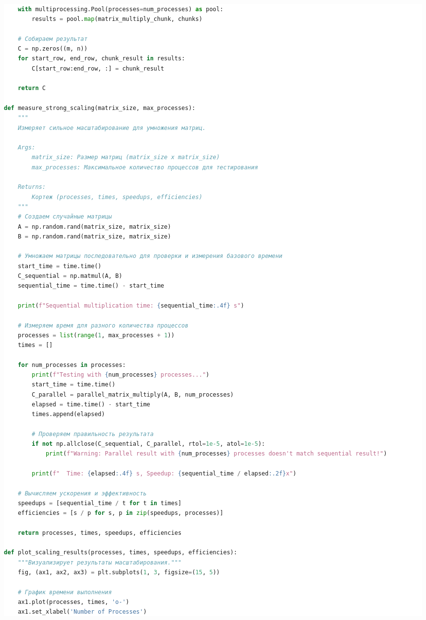 ```python
    with multiprocessing.Pool(processes=num_processes) as pool:
        results = pool.map(matrix_multiply_chunk, chunks)
    
    # Собираем результат
    C = np.zeros((m, n))
    for start_row, end_row, chunk_result in results:
        C[start_row:end_row, :] = chunk_result
    
    return C

def measure_strong_scaling(matrix_size, max_processes):
    """
    Измеряет сильное масштабирование для умножения матриц.
    
    Args:
        matrix_size: Размер матриц (matrix_size x matrix_size)
        max_processes: Максимальное количество процессов для тестирования
        
    Returns:
        Кортеж (processes, times, speedups, efficiencies)
    """
    # Создаем случайные матрицы
    A = np.random.rand(matrix_size, matrix_size)
    B = np.random.rand(matrix_size, matrix_size)
    
    # Умножаем матрицы последовательно для проверки и измерения базового времени
    start_time = time.time()
    C_sequential = np.matmul(A, B)
    sequential_time = time.time() - start_time
    
    print(f"Sequential multiplication time: {sequential_time:.4f} s")
    
    # Измеряем время для разного количества процессов
    processes = list(range(1, max_processes + 1))
    times = []
    
    for num_processes in processes:
        print(f"Testing with {num_processes} processes...")
        start_time = time.time()
        C_parallel = parallel_matrix_multiply(A, B, num_processes)
        elapsed = time.time() - start_time
        times.append(elapsed)
        
        # Проверяем правильность результата
        if not np.allclose(C_sequential, C_parallel, rtol=1e-5, atol=1e-5):
            print(f"Warning: Parallel result with {num_processes} processes doesn't match sequential result!")
        
        print(f"  Time: {elapsed:.4f} s, Speedup: {sequential_time / elapsed:.2f}x")
    
    # Вычисляем ускорения и эффективность
    speedups = [sequential_time / t for t in times]
    efficiencies = [s / p for s, p in zip(speedups, processes)]
    
    return processes, times, speedups, efficiencies

def plot_scaling_results(processes, times, speedups, efficiencies):
    """Визуализирует результаты масштабирования."""
    fig, (ax1, ax2, ax3) = plt.subplots(1, 3, figsize=(15, 5))
    
    # График времени выполнения
    ax1.plot(processes, times, 'o-')
    ax1.set_xlabel('Number of Processes')
```